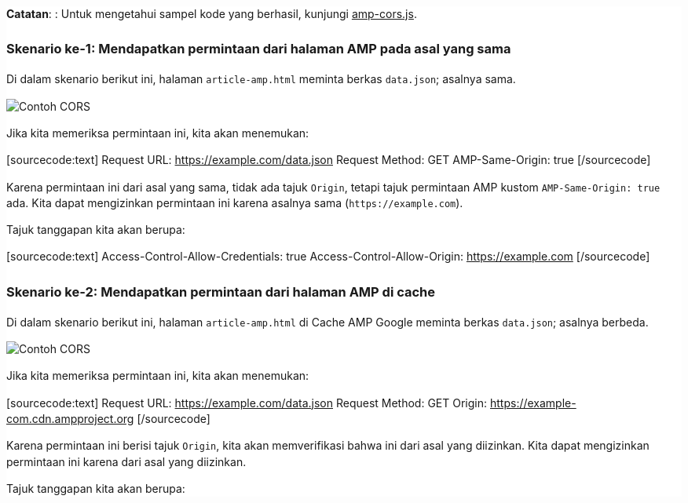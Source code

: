 **Catatan**: : Untuk mengetahui sampel kode yang berhasil, kunjungi [amp-cors.js](https://github.com/ampproject/amphtml/blob/main/build-system/server/amp-cors.js).

### Skenario ke-1: Mendapatkan permintaan dari halaman AMP pada asal yang sama <a name="scenario-1-get-request-from-amp-page-on-same-origin"></a>

Di dalam skenario berikut ini, halaman `article-amp.html` meminta berkas `data.json`; asalnya sama.

<amp-img alt="CORS example - scenario 1" layout="fixed" src="https://www.ampproject.org/static/img/docs/cors_example_walkthrough_ex1.png" width="657" height="155">
  <noscript><img alt="Contoh CORS" src="https://www.ampproject.org/static/img/docs/cors_example_walkthrough_ex1.png"></noscript></amp-img>

Jika kita memeriksa permintaan ini, kita akan menemukan:

[sourcecode:text]
Request URL: https://example.com/data.json
Request Method: GET
AMP-Same-Origin: true
[/sourcecode]

Karena permintaan ini dari asal yang sama, tidak ada tajuk `Origin`, tetapi tajuk permintaan AMP kustom `AMP-Same-Origin: true` ada. Kita dapat mengizinkan permintaan ini karena asalnya sama (`https://example.com`).

Tajuk tanggapan kita akan berupa:

[sourcecode:text]
Access-Control-Allow-Credentials: true
Access-Control-Allow-Origin: https://example.com
[/sourcecode]

### Skenario ke-2: Mendapatkan permintaan dari halaman AMP di cache <a name="scenario-2-get-request-from-cached-amp-page"></a>

Di dalam skenario berikut ini, halaman `article-amp.html` di Cache AMP Google meminta berkas `data.json`; asalnya berbeda.

<amp-img alt="CORS example - scenario 2" layout="fixed" src="https://www.ampproject.org/static/img/docs/cors_example_walkthrough_ex2.png" width="657" height="155">
  <noscript><img alt="Contoh CORS" src="https://www.ampproject.org/static/img/docs/cors_example_walkthrough_ex2.png"></noscript></amp-img>

Jika kita memeriksa permintaan ini, kita akan menemukan:

[sourcecode:text]
Request URL: https://example.com/data.json
Request Method: GET
Origin: https://example-com.cdn.ampproject.org
[/sourcecode]

Karena permintaan ini berisi tajuk `Origin`, kita akan memverifikasi bahwa ini dari asal yang diizinkan. Kita dapat mengizinkan permintaan ini karena dari asal yang diizinkan.

Tajuk tanggapan kita akan berupa:
